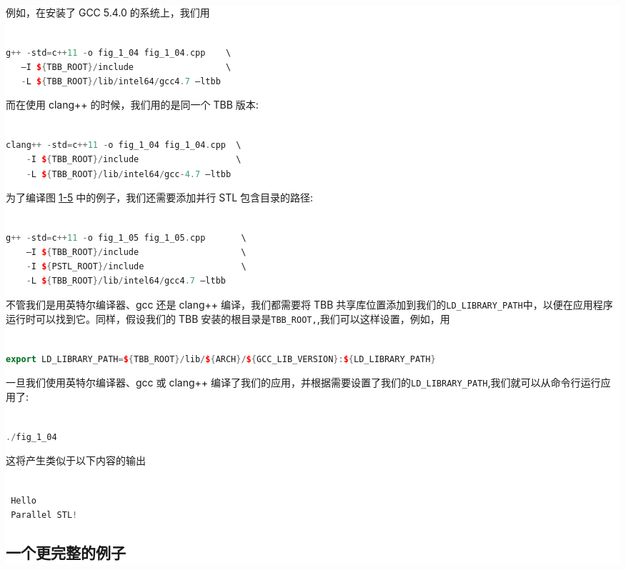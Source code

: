 例如，在安装了 GCC 5.4.0 的系统上，我们用

```cpp

g++ -std=c++11 -o fig_1_04 fig_1_04.cpp    \
   –I ${TBB_ROOT}/include                  \
   -L ${TBB_ROOT}/lib/intel64/gcc4.7 –ltbb

```

而在使用 clang++ 的时候，我们用的是同一个 TBB 版本:

```cpp

clang++ -std=c++11 -o fig_1_04 fig_1_04.cpp  \
    -I ${TBB_ROOT}/include                   \
    -L ${TBB_ROOT}/lib/intel64/gcc-4.7 –ltbb

```

为了编译图 [1-5](#Fig5) 中的例子，我们还需要添加并行 STL 包含目录的路径:

```cpp

g++ -std=c++11 -o fig_1_05 fig_1_05.cpp       \
    –I ${TBB_ROOT}/include                    \
    -I ${PSTL_ROOT}/include                   \
    -L ${TBB_ROOT}/lib/intel64/gcc4.7 –ltbb

```

不管我们是用英特尔编译器、gcc 还是 clang++ 编译，我们都需要将 TBB 共享库位置添加到我们的`LD_LIBRARY_PATH`中，以便在应用程序运行时可以找到它。同样，假设我们的 TBB 安装的根目录是`TBB_ROOT,`,我们可以这样设置，例如，用

```cpp

export LD_LIBRARY_PATH=${TBB_ROOT}/lib/${ARCH}/${GCC_LIB_VERSION}:${LD_LIBRARY_PATH}

```

一旦我们使用英特尔编译器、gcc 或 clang++ 编译了我们的应用，并根据需要设置了我们的`LD_LIBRARY_PATH`,我们就可以从命令行运行应用了:

```cpp

./fig_1_04

```

这将产生类似于以下内容的输出

```cpp

 Hello
 Parallel STL!

```

## 一个更完整的例子
